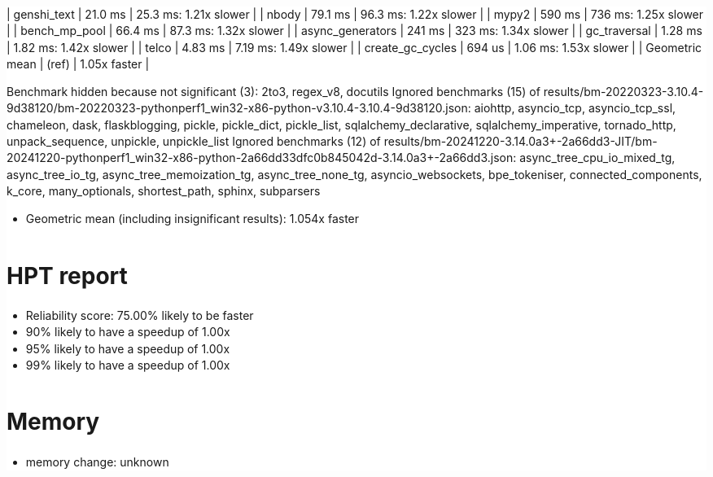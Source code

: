 | genshi_text              | 21.0 ms                                                         | 25.3 ms: 1.21x slower                                                           |
| nbody                    | 79.1 ms                                                         | 96.3 ms: 1.22x slower                                                           |
| mypy2                    | 590 ms                                                          | 736 ms: 1.25x slower                                                            |
| bench_mp_pool            | 66.4 ms                                                         | 87.3 ms: 1.32x slower                                                           |
| async_generators         | 241 ms                                                          | 323 ms: 1.34x slower                                                            |
| gc_traversal             | 1.28 ms                                                         | 1.82 ms: 1.42x slower                                                           |
| telco                    | 4.83 ms                                                         | 7.19 ms: 1.49x slower                                                           |
| create_gc_cycles         | 694 us                                                          | 1.06 ms: 1.53x slower                                                           |
| Geometric mean           | (ref)                                                           | 1.05x faster                                                                    |

Benchmark hidden because not significant (3): 2to3, regex_v8, docutils
Ignored benchmarks (15) of results/bm-20220323-3.10.4-9d38120/bm-20220323-pythonperf1_win32-x86-python-v3.10.4-3.10.4-9d38120.json: aiohttp, asyncio_tcp, asyncio_tcp_ssl, chameleon, dask, flaskblogging, pickle, pickle_dict, pickle_list, sqlalchemy_declarative, sqlalchemy_imperative, tornado_http, unpack_sequence, unpickle, unpickle_list
Ignored benchmarks (12) of results/bm-20241220-3.14.0a3+-2a66dd3-JIT/bm-20241220-pythonperf1_win32-x86-python-2a66dd33dfc0b845042d-3.14.0a3+-2a66dd3.json: async_tree_cpu_io_mixed_tg, async_tree_io_tg, async_tree_memoization_tg, async_tree_none_tg, asyncio_websockets, bpe_tokeniser, connected_components, k_core, many_optionals, shortest_path, sphinx, subparsers

- Geometric mean (including insignificant results): 1.054x faster

# HPT report

- Reliability score: 75.00% likely to be faster
- 90% likely to have a speedup of 1.00x
- 95% likely to have a speedup of 1.00x
- 99% likely to have a speedup of 1.00x

# Memory
- memory change: unknown